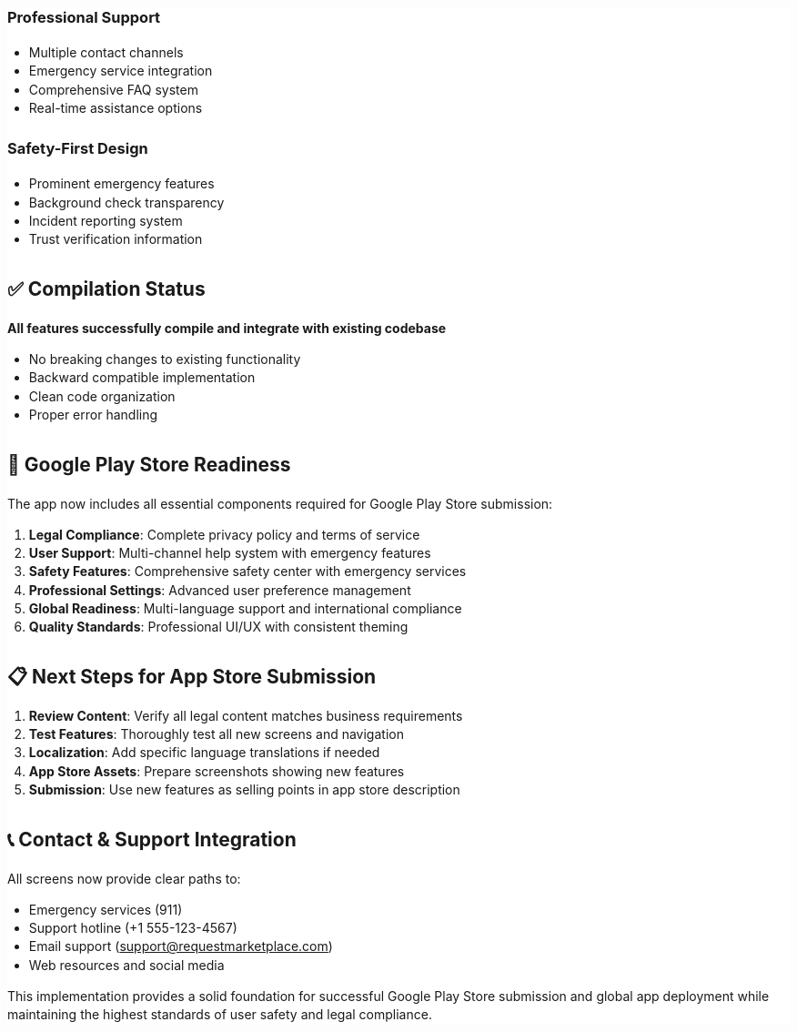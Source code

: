 ### Professional Support
- Multiple contact channels
- Emergency service integration
- Comprehensive FAQ system
- Real-time assistance options

### Safety-First Design
- Prominent emergency features
- Background check transparency
- Incident reporting system
- Trust verification information

## ✅ Compilation Status
**All features successfully compile and integrate with existing codebase**
- No breaking changes to existing functionality
- Backward compatible implementation
- Clean code organization
- Proper error handling

## 🚀 Google Play Store Readiness

The app now includes all essential components required for Google Play Store submission:

1. **Legal Compliance**: Complete privacy policy and terms of service
2. **User Support**: Multi-channel help system with emergency features
3. **Safety Features**: Comprehensive safety center with emergency services
4. **Professional Settings**: Advanced user preference management
5. **Global Readiness**: Multi-language support and international compliance
6. **Quality Standards**: Professional UI/UX with consistent theming

## 📋 Next Steps for App Store Submission

1. **Review Content**: Verify all legal content matches business requirements
2. **Test Features**: Thoroughly test all new screens and navigation
3. **Localization**: Add specific language translations if needed
4. **App Store Assets**: Prepare screenshots showing new features
5. **Submission**: Use new features as selling points in app store description

## 📞 Contact & Support Integration

All screens now provide clear paths to:
- Emergency services (911)
- Support hotline (+1 555-123-4567)
- Email support (support@requestmarketplace.com)
- Web resources and social media

This implementation provides a solid foundation for successful Google Play Store submission and global app deployment while maintaining the highest standards of user safety and legal compliance.
